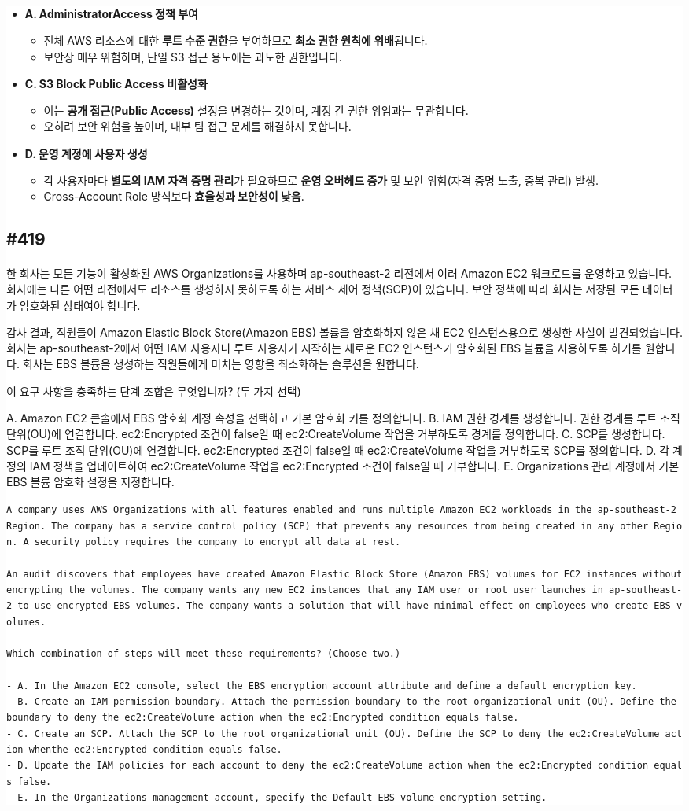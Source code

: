 - **A. AdministratorAccess 정책 부여**
    - 전체 AWS 리소스에 대한 **루트 수준 권한**을 부여하므로 **최소 권한 원칙에 위배**됩니다.
    - 보안상 매우 위험하며, 단일 S3 접근 용도에는 과도한 권한입니다.        

- **C. S3 Block Public Access 비활성화**
    - 이는 **공개 접근(Public Access)** 설정을 변경하는 것이며, 계정 간 권한 위임과는 무관합니다.
    - 오히려 보안 위험을 높이며, 내부 팀 접근 문제를 해결하지 못합니다.

- **D. 운영 계정에 사용자 생성**
    - 각 사용자마다 **별도의 IAM 자격 증명 관리**가 필요하므로 **운영 오버헤드 증가** 및 보안 위험(자격 증명 노출, 중복 관리) 발생.
    - Cross-Account Role 방식보다 **효율성과 보안성이 낮음**.


## #419
한 회사는 모든 기능이 활성화된 AWS Organizations를 사용하며 ap-southeast-2 리전에서 여러 Amazon EC2 워크로드를 운영하고 있습니다. 회사에는 다른 어떤 리전에서도 리소스를 생성하지 못하도록 하는 서비스 제어 정책(SCP)이 있습니다. 보안 정책에 따라 회사는 저장된 모든 데이터가 암호화된 상태여야 합니다.

감사 결과, 직원들이 Amazon Elastic Block Store(Amazon EBS) 볼륨을 암호화하지 않은 채 EC2 인스턴스용으로 생성한 사실이 발견되었습니다. 회사는 ap-southeast-2에서 어떤 IAM 사용자나 루트 사용자가 시작하는 새로운 EC2 인스턴스가 암호화된 EBS 볼륨을 사용하도록 하기를 원합니다. 회사는 EBS 볼륨을 생성하는 직원들에게 미치는 영향을 최소화하는 솔루션을 원합니다.

이 요구 사항을 충족하는 단계 조합은 무엇입니까? (두 가지 선택)

A. Amazon EC2 콘솔에서 EBS 암호화 계정 속성을 선택하고 기본 암호화 키를 정의합니다.
B. IAM 권한 경계를 생성합니다. 권한 경계를 루트 조직 단위(OU)에 연결합니다. ec2:Encrypted 조건이 false일 때 ec2:CreateVolume 작업을 거부하도록 경계를 정의합니다.
C. SCP를 생성합니다. SCP를 루트 조직 단위(OU)에 연결합니다. ec2:Encrypted 조건이 false일 때 ec2:CreateVolume 작업을 거부하도록 SCP를 정의합니다.
D. 각 계정의 IAM 정책을 업데이트하여 ec2:CreateVolume 작업을 ec2:Encrypted 조건이 false일 때 거부합니다.
E. Organizations 관리 계정에서 기본 EBS 볼륨 암호화 설정을 지정합니다.

```
A company uses AWS Organizations with all features enabled and runs multiple Amazon EC2 workloads in the ap-southeast-2 Region. The company has a service control policy (SCP) that prevents any resources from being created in any other Region. A security policy requires the company to encrypt all data at rest.  
  
An audit discovers that employees have created Amazon Elastic Block Store (Amazon EBS) volumes for EC2 instances without encrypting the volumes. The company wants any new EC2 instances that any IAM user or root user launches in ap-southeast-2 to use encrypted EBS volumes. The company wants a solution that will have minimal effect on employees who create EBS volumes.  
  
Which combination of steps will meet these requirements? (Choose two.)

- A. In the Amazon EC2 console, select the EBS encryption account attribute and define a default encryption key.
- B. Create an IAM permission boundary. Attach the permission boundary to the root organizational unit (OU). Define the boundary to deny the ec2:CreateVolume action when the ec2:Encrypted condition equals false.
- C. Create an SCP. Attach the SCP to the root organizational unit (OU). Define the SCP to deny the ec2:CreateVolume action whenthe ec2:Encrypted condition equals false.
- D. Update the IAM policies for each account to deny the ec2:CreateVolume action when the ec2:Encrypted condition equals false.
- E. In the Organizations management account, specify the Default EBS volume encryption setting.
```
